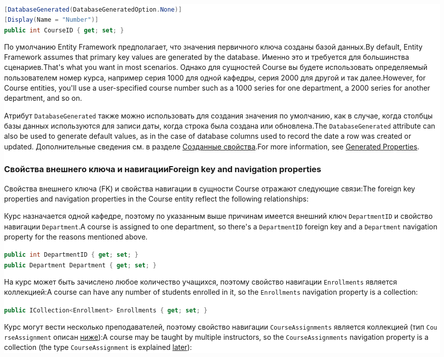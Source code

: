 ```csharp
[DatabaseGenerated(DatabaseGeneratedOption.None)]
[Display(Name = "Number")]
public int CourseID { get; set; }
```

<span data-ttu-id="3e1b3-244">По умолчанию Entity Framework предполагает, что значения первичного ключа созданы базой данных.</span><span class="sxs-lookup"><span data-stu-id="3e1b3-244">By default, Entity Framework assumes that primary key values are generated by the database.</span></span> <span data-ttu-id="3e1b3-245">Именно это и требуется для большинства сценариев.</span><span class="sxs-lookup"><span data-stu-id="3e1b3-245">That's what you want in most scenarios.</span></span> <span data-ttu-id="3e1b3-246">Однако для сущностей Course вы будете использовать определяемый пользователем номер курса, например серия 1000 для одной кафедры, серия 2000 для другой и так далее.</span><span class="sxs-lookup"><span data-stu-id="3e1b3-246">However, for Course entities, you'll use a user-specified course number such as a 1000 series for one department, a 2000 series for another department, and so on.</span></span>

<span data-ttu-id="3e1b3-247">Атрибут `DatabaseGenerated` также можно использовать для создания значения по умолчанию, как в случае, когда столбцы базы данных используются для записи даты, когда строка была создана или обновлена.</span><span class="sxs-lookup"><span data-stu-id="3e1b3-247">The `DatabaseGenerated` attribute can also be used to generate default values, as in the case of database columns used to record the date a row was created or updated.</span></span>  <span data-ttu-id="3e1b3-248">Дополнительные сведения см. в разделе [Созданные свойства](/ef/core/modeling/generated-properties).</span><span class="sxs-lookup"><span data-stu-id="3e1b3-248">For more information, see [Generated Properties](/ef/core/modeling/generated-properties).</span></span>

### <a name="foreign-key-and-navigation-properties"></a><span data-ttu-id="3e1b3-249">Свойства внешнего ключа и навигации</span><span class="sxs-lookup"><span data-stu-id="3e1b3-249">Foreign key and navigation properties</span></span>

<span data-ttu-id="3e1b3-250">Свойства внешнего ключа (FK) и свойства навигации в сущности Course отражают следующие связи:</span><span class="sxs-lookup"><span data-stu-id="3e1b3-250">The foreign key properties and navigation properties in the Course entity reflect the following relationships:</span></span>

<span data-ttu-id="3e1b3-251">Курс назначается одной кафедре, поэтому по указанным выше причинам имеется внешний ключ `DepartmentID` и свойство навигации `Department`.</span><span class="sxs-lookup"><span data-stu-id="3e1b3-251">A course is assigned to one department, so there's a `DepartmentID` foreign key and a `Department` navigation property for the reasons mentioned above.</span></span>

```csharp
public int DepartmentID { get; set; }
public Department Department { get; set; }
```

<span data-ttu-id="3e1b3-252">На курс может быть зачислено любое количество учащихся, поэтому свойство навигации `Enrollments` является коллекцией:</span><span class="sxs-lookup"><span data-stu-id="3e1b3-252">A course can have any number of students enrolled in it, so the `Enrollments` navigation property is a collection:</span></span>

```csharp
public ICollection<Enrollment> Enrollments { get; set; }
```

<span data-ttu-id="3e1b3-253">Курс могут вести несколько преподавателей, поэтому свойство навигации `CourseAssignments` является коллекцией (тип `CourseAssignment` описан [ниже](#many-to-many-relationships)):</span><span class="sxs-lookup"><span data-stu-id="3e1b3-253">A course may be taught by multiple instructors, so the `CourseAssignments` navigation property is a collection (the type `CourseAssignment` is explained [later](#many-to-many-relationships)):</span></span>
